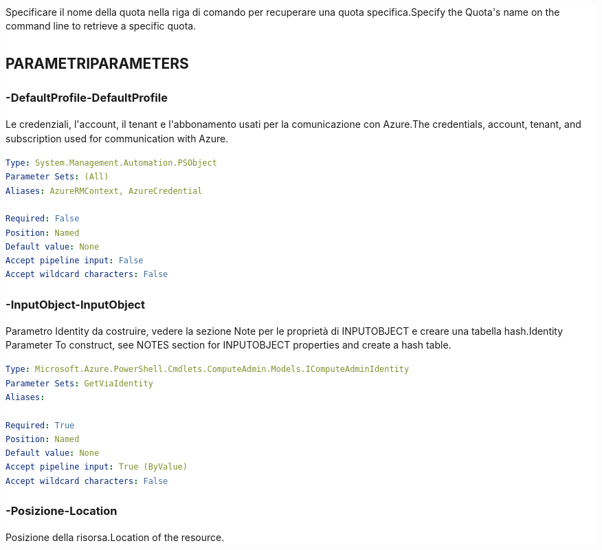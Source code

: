 <span data-ttu-id="26903-114">Specificare il nome della quota nella riga di comando per recuperare una quota specifica.</span><span class="sxs-lookup"><span data-stu-id="26903-114">Specify the Quota's name on the command line to retrieve a specific quota.</span></span>

## <span data-ttu-id="26903-115">PARAMETRI</span><span class="sxs-lookup"><span data-stu-id="26903-115">PARAMETERS</span></span>

### <span data-ttu-id="26903-116">-DefaultProfile</span><span class="sxs-lookup"><span data-stu-id="26903-116">-DefaultProfile</span></span>
<span data-ttu-id="26903-117">Le credenziali, l'account, il tenant e l'abbonamento usati per la comunicazione con Azure.</span><span class="sxs-lookup"><span data-stu-id="26903-117">The credentials, account, tenant, and subscription used for communication with Azure.</span></span>

```yaml
Type: System.Management.Automation.PSObject
Parameter Sets: (All)
Aliases: AzureRMContext, AzureCredential

Required: False
Position: Named
Default value: None
Accept pipeline input: False
Accept wildcard characters: False

```

### <span data-ttu-id="26903-118">-InputObject</span><span class="sxs-lookup"><span data-stu-id="26903-118">-InputObject</span></span>
<span data-ttu-id="26903-119">Parametro Identity da costruire, vedere la sezione Note per le proprietà di INPUTOBJECT e creare una tabella hash.</span><span class="sxs-lookup"><span data-stu-id="26903-119">Identity Parameter To construct, see NOTES section for INPUTOBJECT properties and create a hash table.</span></span>

```yaml
Type: Microsoft.Azure.PowerShell.Cmdlets.ComputeAdmin.Models.IComputeAdminIdentity
Parameter Sets: GetViaIdentity
Aliases:

Required: True
Position: Named
Default value: None
Accept pipeline input: True (ByValue)
Accept wildcard characters: False

```

### <span data-ttu-id="26903-120">-Posizione</span><span class="sxs-lookup"><span data-stu-id="26903-120">-Location</span></span>
<span data-ttu-id="26903-121">Posizione della risorsa.</span><span class="sxs-lookup"><span data-stu-id="26903-121">Location of the resource.</span></span>

